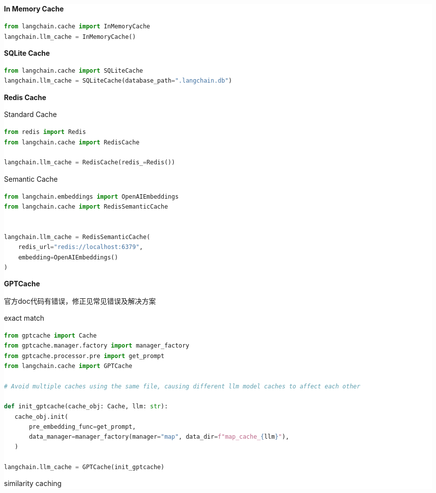 **In Memory Cache**

```python
from langchain.cache import InMemoryCache
langchain.llm_cache = InMemoryCache()
```
**SQLite Cache**

```python
from langchain.cache import SQLiteCache
langchain.llm_cache = SQLiteCache(database_path=".langchain.db")
```

**Redis Cache**

Standard Cache

```python
from redis import Redis
from langchain.cache import RedisCache

langchain.llm_cache = RedisCache(redis_=Redis())
```
Semantic Cache

```python
from langchain.embeddings import OpenAIEmbeddings
from langchain.cache import RedisSemanticCache


langchain.llm_cache = RedisSemanticCache(
    redis_url="redis://localhost:6379",
    embedding=OpenAIEmbeddings()
)
```

**GPTCache**

官方doc代码有错误，修正见常见错误及解决方案

 exact match

 ```python
 from gptcache import Cache
from gptcache.manager.factory import manager_factory
from gptcache.processor.pre import get_prompt
from langchain.cache import GPTCache

# Avoid multiple caches using the same file, causing different llm model caches to affect each other

def init_gptcache(cache_obj: Cache, llm: str):
    cache_obj.init(
        pre_embedding_func=get_prompt,
        data_manager=manager_factory(manager="map", data_dir=f"map_cache_{llm}"),
    )

langchain.llm_cache = GPTCache(init_gptcache)

``` 
similarity caching
